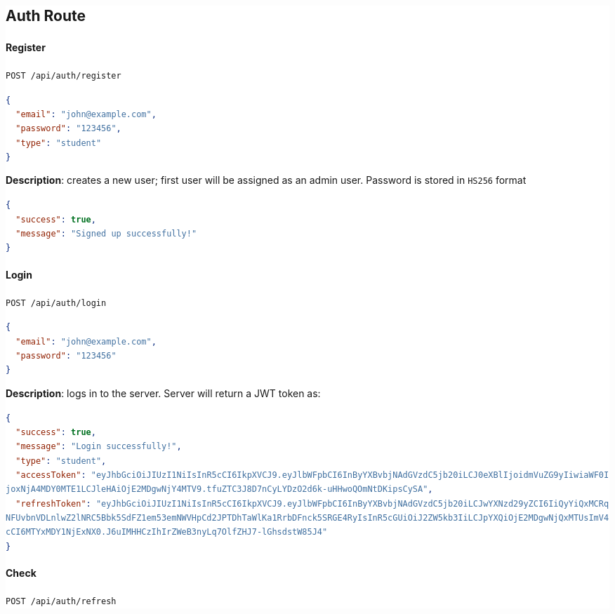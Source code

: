 ## Auth Route

#### Register

`POST /api/auth/register`

```json
{
  "email": "john@example.com",
  "password": "123456",
  "type": "student"
}
```

**Description**: creates a new user; first user will be assigned as an admin user. Password is stored in `HS256` format

```json
{
  "success": true,
  "message": "Signed up successfully!"
}
```

#### Login

`POST /api/auth/login`

```json
{
  "email": "john@example.com",
  "password": "123456"
}
```

**Description**: logs in to the server. Server will return a JWT token as:

```json
{
  "success": true,
  "message": "Login successfully!",
  "type": "student",
  "accessToken": "eyJhbGciOiJIUzI1NiIsInR5cCI6IkpXVCJ9.eyJlbWFpbCI6InByYXBvbjNAdGVzdC5jb20iLCJ0eXBlIjoidmVuZG9yIiwiaWF0IjoxNjA4MDY0MTE1LCJleHAiOjE2MDgwNjY4MTV9.tfuZTC3J8D7nCyLYDzO2d6k-uHHwoQOmNtDKipsCySA",
  "refreshToken": "eyJhbGciOiJIUzI1NiIsInR5cCI6IkpXVCJ9.eyJlbWFpbCI6InByYXBvbjNAdGVzdC5jb20iLCJwYXNzd29yZCI6IiQyYiQxMCRqNFUvbnVDLnlwZ2lNRC5Bbk5SdFZ1em53emNWVHpCd2JPTDhTaWlKa1RrbDFnck5SRGE4RyIsInR5cGUiOiJ2ZW5kb3IiLCJpYXQiOjE2MDgwNjQxMTUsImV4cCI6MTYxMDY1NjExNX0.J6uIMHHCzIhIrZWeB3nyLq7OlfZHJ7-lGhsdstW85J4"
}
```

#### Check

`POST /api/auth/refresh`
